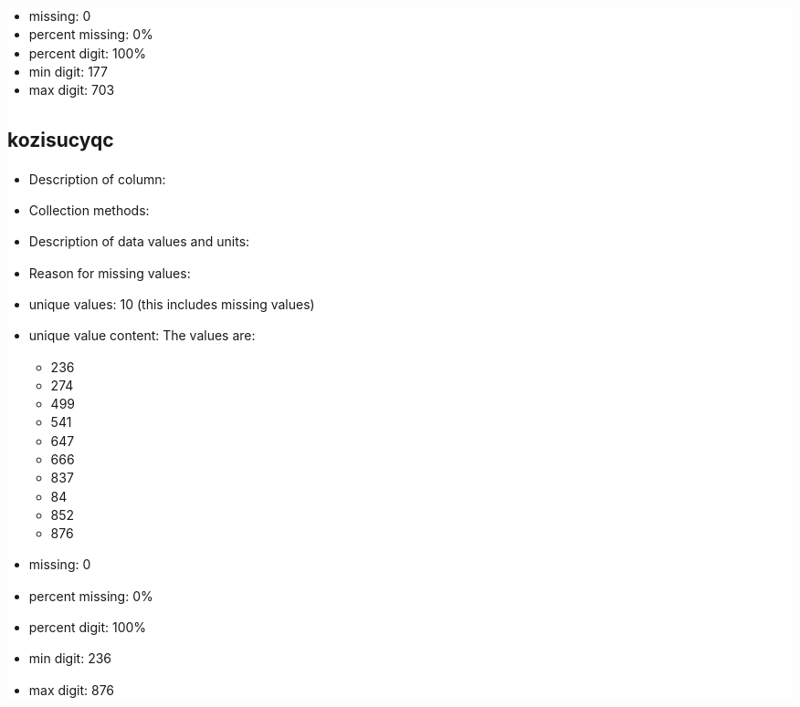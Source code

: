 * missing: 0
* percent missing: 0%
* percent digit: 100%
* min digit: 177
* max digit: 703

**kozisucyqc**
------------
* Description of column: 
* Collection methods: 
* Description of data values and units: 
* Reason for missing values: 

* unique values: 10 (this includes missing values)
* unique value content: The values are:
	* 236
	* 274
	* 499
	* 541
	* 647
	* 666
	* 837
	* 84
	* 852
	* 876

* missing: 0
* percent missing: 0%
* percent digit: 100%
* min digit: 236
* max digit: 876

